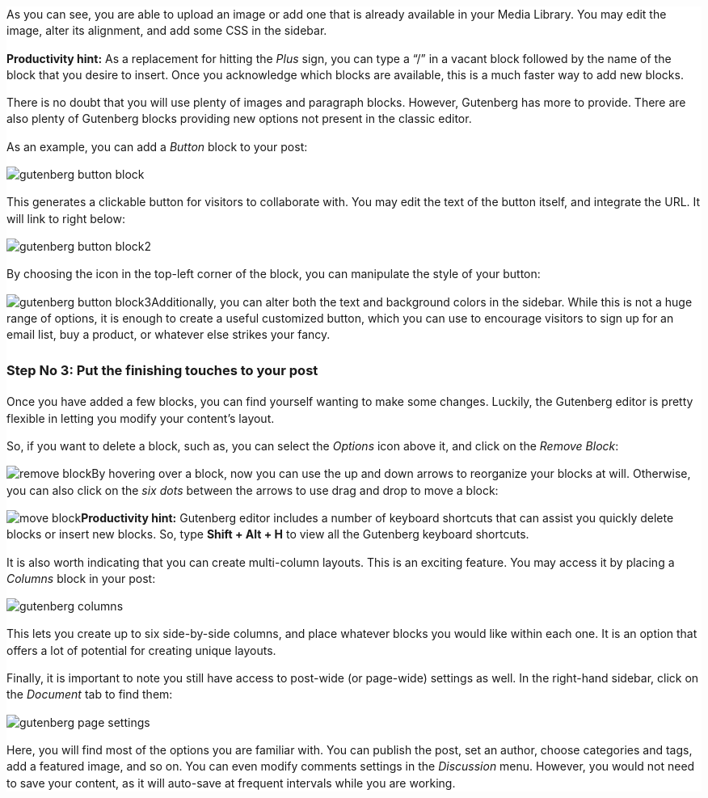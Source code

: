 
As you can see, you are able to upload an image or add one that is already available in your Media Library. You may edit the image, alter its alignment, and add some CSS in the sidebar.

**Productivity hint:** As a replacement for hitting the _Plus_ sign, you can type a “/” in a vacant block followed by the name of the block that you desire to insert. Once you acknowledge which blocks are available, this is a much faster way to add new blocks.

There is no doubt that you will use plenty of images and paragraph blocks. However, Gutenberg has more to provide. There are also plenty of Gutenberg blocks providing new options not present in the classic editor.

As an example, you can add a _Button_ block to your post:

![gutenberg button block](/assets/blog/images/gutenberg-button-block.png)

This generates a clickable button for visitors to collaborate with. You may edit the text of the button itself, and integrate the URL. It will link to right below:

![gutenberg button block2](/assets/blog/images/gutenberg-button-block2.png)

By choosing the icon in the top-left corner of the block, you can manipulate the style of your button:



![gutenberg button block3](/assets/blog/images/gutenberg-button-block3.png)Additionally, you can alter both the text and background colors in the sidebar. While this is not a huge range of options, it is enough to create a useful customized button, which you can use to encourage visitors to sign up for an email list, buy a product, or whatever else strikes your fancy.

### Step No 3: Put the finishing touches to your post

Once you have added a few blocks, you can find yourself wanting to make some changes. Luckily, the Gutenberg editor is pretty flexible in letting you modify your content’s layout.

So, if you want to delete a block, such as, you can select the _Options_ icon above it, and click on the _Remove Block_:

![remove block](/assets/blog/images/remove-block.png)By hovering over a block, now you can use the up and down arrows to reorganize your blocks at will. Otherwise, you can also click on the _six dots_ between the arrows to use drag and drop to move a block:

![move block](/assets/blog/images/move-block.png)**Productivity hint:** Gutenberg editor includes a number of keyboard shortcuts that can assist you quickly delete blocks or insert new blocks. So, type **Shift + Alt + H** to view all the Gutenberg keyboard shortcuts.

It is also worth indicating that you can create multi-column layouts. This is an exciting feature. You may access it by placing a _Columns_ block in your post:

![gutenberg columns](/assets/blog/images/gutenberg-columns.png)

This lets you create up to six side-by-side columns, and place whatever blocks you would like within each one. It is an option that offers a lot of potential for creating unique layouts.

Finally, it is important to note you still have access to post-wide (or page-wide) settings as well. In the right-hand sidebar, click on the _Document_ tab to find them:

![gutenberg page settings](/assets/blog/images/gutenberg-page-settings.png)



Here, you will find most of the options you are familiar with. You can publish the post, set an author, choose categories and tags, add a featured image, and so on. You can even modify comments settings in the _Discussion_ menu. However, you would not need to save your content, as it will auto-save at frequent intervals while you are working.
